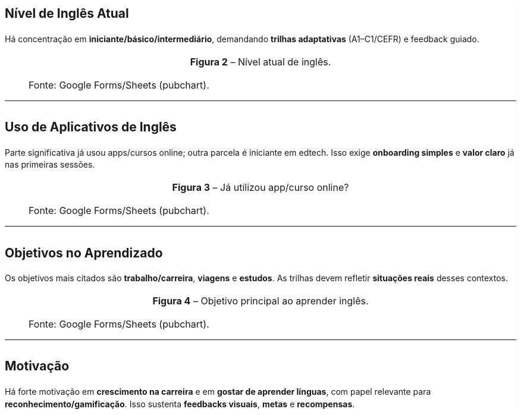 
## Nível de Inglês Atual

Há concentração em **iniciante/básico/intermediário**, demandando **trilhas adaptativas** (A1–C1/CEFR) e feedback guiado.

<figure markdown>
<font size="3"><p style="text-align: center"><b>Figura 2</b> – Nível atual de inglês.</p></font>
<iframe width="600" height="371" seamless frameborder="0" scrolling="no" src="https://docs.google.com/spreadsheets/d/e/2PACX-1vRsTKWx3yzWxlDve5ha8S5K9j5HVmsYVj3eUaCXGGxeSi-sg8fO5L92c5e0zJySKEFyX6Ph3-xQDtWe/pubchart?oid=621527094&amp;format=interactive"></iframe>
<figcaption><font size="3">Fonte: Google Forms/Sheets (pubchart).</font></figcaption>
</figure>

---

## Uso de Aplicativos de Inglês

Parte significativa já usou apps/cursos online; outra parcela é iniciante em edtech. Isso exige **onboarding simples** e **valor claro** já nas primeiras sessões.

<figure markdown>
<font size="3"><p style="text-align: center"><b>Figura 3</b> – Já utilizou app/curso online?</p></font>
<iframe width="600" height="371" seamless frameborder="0" scrolling="no" src="https://docs.google.com/spreadsheets/d/e/2PACX-1vRsTKWx3yzWxlDve5ha8S5K9j5HVmsYVj3eUaCXGGxeSi-sg8fO5L92c5e0zJySKEFyX6Ph3-xQDtWe/pubchart?oid=2128305900&amp;format=interactive"></iframe>
<figcaption><font size="3">Fonte: Google Forms/Sheets (pubchart).</font></figcaption>
</figure>

---

## Objetivos no Aprendizado

Os objetivos mais citados são **trabalho/carreira**, **viagens** e **estudos**. As trilhas devem refletir **situações reais** desses contextos.

<figure markdown>
<font size="3"><p style="text-align: center"><b>Figura 4</b> – Objetivo principal ao aprender inglês.</p></font>
<iframe width="600" height="371" seamless frameborder="0" scrolling="no" src="https://docs.google.com/spreadsheets/d/e/2PACX-1vRsTKWx3yzWxlDve5ha8S5K9j5HVmsYVj3eUaCXGGxeSi-sg8fO5L92c5e0zJySKEFyX6Ph3-xQDtWe/pubchart?oid=1430692516&amp;format=interactive"></iframe>
<figcaption><font size="3">Fonte: Google Forms/Sheets (pubchart).</font></figcaption>
</figure>

---

## Motivação

Há forte motivação em **crescimento na carreira** e em **gostar de aprender línguas**, com papel relevante para **reconhecimento/gamificação**. Isso sustenta **feedbacks visuais**, **metas** e **recompensas**.
